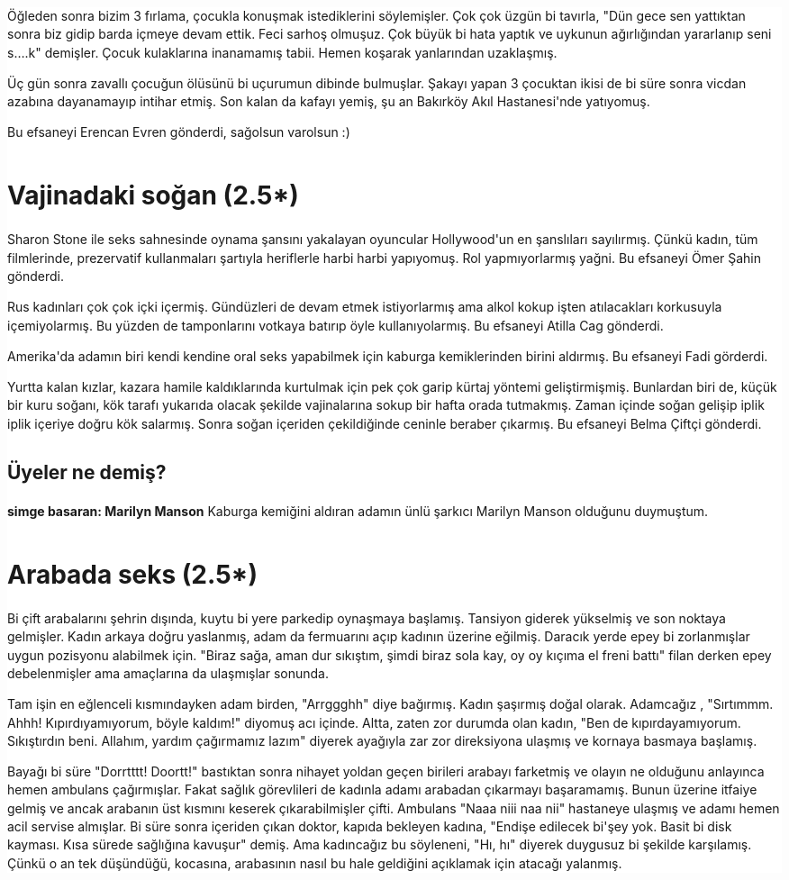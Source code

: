 Öğleden sonra bizim 3 fırlama, çocukla konuşmak istediklerini söylemişler. Çok çok üzgün bi tavırla, "Dün gece sen yattıktan sonra biz gidip barda içmeye devam ettik. Feci sarhoş olmuşuz. Çok büyük bi hata yaptık ve uykunun ağırlığından yararlanıp seni s….k" demişler. Çocuk kulaklarına inanamamış tabii. Hemen koşarak yanlarından uzaklaşmış.

Üç gün sonra zavallı çocuğun ölüsünü bi uçurumun dibinde bulmuşlar. Şakayı yapan 3 çocuktan ikisi de bi süre sonra vicdan azabına dayanamayıp intihar etmiş. Son kalan da kafayı yemiş, şu an Bakırköy Akıl Hastanesi'nde yatıyomuş.

Bu efsaneyi Erencan Evren gönderdi, sağolsun varolsun :) 

# Vajinadaki soğan (2.5*)

Sharon Stone ile seks sahnesinde oynama şansını yakalayan oyuncular Hollywood'un en şanslıları sayılırmış. Çünkü kadın, tüm filmlerinde, prezervatif kullanmaları şartıyla heriflerle harbi harbi yapıyomuş. Rol yapmıyorlarmış yağni.
Bu efsaneyi Ömer Şahin gönderdi.

Rus kadınları çok çok içki içermiş. Gündüzleri de devam etmek istiyorlarmış ama alkol kokup işten atılacakları korkusuyla içemiyolarmış. Bu yüzden de tamponlarını votkaya batırıp öyle kullanıyolarmış.
Bu efsaneyi Atilla Cag gönderdi.

Amerika'da adamın biri kendi kendine oral seks yapabilmek için kaburga kemiklerinden birini aldırmış.
Bu efsaneyi Fadi görderdi.

Yurtta kalan kızlar, kazara hamile kaldıklarında kurtulmak için pek çok garip kürtaj yöntemi geliştirmişmiş. Bunlardan biri de, küçük bir kuru soğanı, kök tarafı yukarıda olacak şekilde vajinalarına sokup bir hafta orada tutmakmış. Zaman içinde soğan gelişip iplik iplik içeriye doğru kök salarmış. Sonra soğan içeriden çekildiğinde ceninle beraber çıkarmış.
Bu efsaneyi Belma Çiftçi gönderdi. 

## Üyeler ne demiş?

**simge basaran: Marilyn Manson**
Kaburga kemiğini aldıran adamın ünlü şarkıcı Marilyn Manson olduğunu duymuştum.

# Arabada seks (2.5*)

Bi çift arabalarını şehrin dışında, kuytu bi yere parkedip oynaşmaya başlamış. Tansiyon giderek yükselmiş ve son noktaya gelmişler. Kadın arkaya doğru yaslanmış, adam da fermuarını açıp kadının üzerine eğilmiş. Daracık yerde epey bi zorlanmışlar uygun pozisyonu alabilmek için. "Biraz sağa, aman dur sıkıştım, şimdi biraz sola kay, oy oy kıçıma el freni battı" filan derken epey debelenmişler ama amaçlarına da ulaşmışlar sonunda.

Tam işin en eğlenceli kısmındayken adam birden, "Arrggghh" diye bağırmış. Kadın şaşırmış doğal olarak. Adamcağız , "Sırtımmm. Ahhh! Kıpırdıyamıyorum, böyle kaldım!" diyomuş acı içinde. Altta, zaten zor durumda olan kadın, "Ben de kıpırdayamıyorum. Sıkıştırdın beni. Allahım, yardım çağırmamız lazım" diyerek ayağıyla zar zor direksiyona ulaşmış ve kornaya basmaya başlamış.

Bayağı bi süre "Dorrtttt! Doortt!" bastıktan sonra nihayet yoldan geçen birileri arabayı farketmiş ve olayın ne olduğunu anlayınca hemen ambulans çağırmışlar. Fakat sağlık görevlileri de kadınla adamı arabadan çıkarmayı başaramamış. Bunun üzerine itfaiye gelmiş ve ancak arabanın üst kısmını keserek çıkarabilmişler çifti. Ambulans "Naaa niii naa nii" hastaneye ulaşmış ve adamı hemen acil servise almışlar. Bi süre sonra içeriden çıkan doktor, kapıda bekleyen kadına, "Endişe edilecek bi'şey yok. Basit bi disk kayması. Kısa sürede sağlığına kavuşur" demiş. Ama kadıncağız bu söyleneni, "Hı, hı" diyerek duygusuz bi şekilde karşılamış. Çünkü o an tek düşündüğü, kocasına, arabasının nasıl bu hale geldiğini açıklamak için atacağı yalanmış. 
